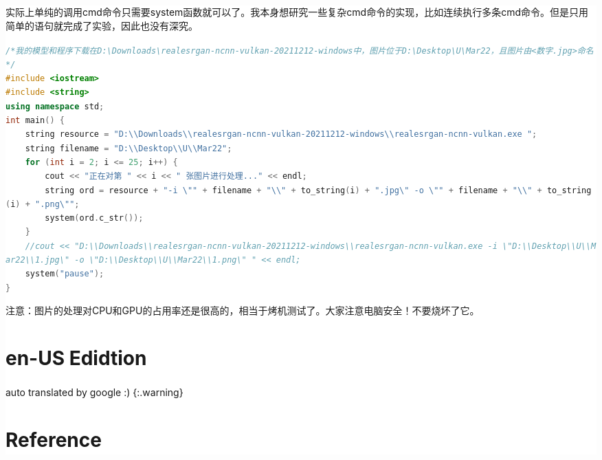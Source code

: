 实际上单纯的调用cmd命令只需要system函数就可以了。我本身想研究一些复杂cmd命令的实现，比如连续执行多条cmd命令。但是只用简单的语句就完成了实验，因此也没有深究。

```cpp
/*我的模型和程序下载在D:\Downloads\realesrgan-ncnn-vulkan-20211212-windows中，图片位于D:\Desktop\U\Mar22，且图片由<数字.jpg>命名*/
#include <iostream>
#include <string>
using namespace std;
int main() {
	string resource = "D:\\Downloads\\realesrgan-ncnn-vulkan-20211212-windows\\realesrgan-ncnn-vulkan.exe ";
	string filename = "D:\\Desktop\\U\\Mar22";
	for (int i = 2; i <= 25; i++) {
		cout << "正在对第 " << i << " 张图片进行处理..." << endl;
		string ord = resource + "-i \"" + filename + "\\" + to_string(i) + ".jpg\" -o \"" + filename + "\\" + to_string(i) + ".png\"";
		system(ord.c_str());
	}
	//cout << "D:\\Downloads\\realesrgan-ncnn-vulkan-20211212-windows\\realesrgan-ncnn-vulkan.exe -i \"D:\\Desktop\\U\\Mar22\\1.jpg\" -o \"D:\\Desktop\\U\\Mar22\\1.png\" " << endl;
	system("pause");
}
```



注意：图片的处理对CPU和GPU的占用率还是很高的，相当于烤机测试了。大家注意电脑安全！不要烧坏了它。



# en-US Edidtion

auto translated by google :)
{:.warning}













# Reference



